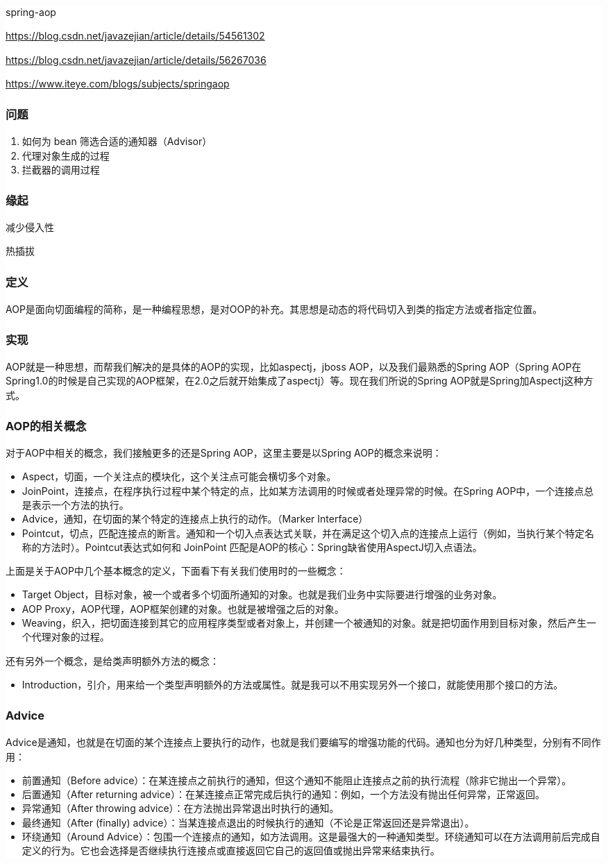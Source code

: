 spring-aop

https://blog.csdn.net/javazejian/article/details/54561302

https://blog.csdn.net/javazejian/article/details/56267036

<https://www.iteye.com/blogs/subjects/springaop>



### 问题

1. 如何为 bean 筛选合适的通知器（Advisor）
2. 代理对象生成的过程
3. 拦截器的调用过程

### 缘起

减少侵入性

热插拔



### 定义

AOP是面向切面编程的简称，是一种编程思想，是对OOP的补充。其思想是动态的将代码切入到类的指定方法或者指定位置。

### 实现

AOP就是一种思想，而帮我们解决的是具体的AOP的实现，比如aspectj，jboss AOP，以及我们最熟悉的Spring AOP（Spring AOP在Spring1.0的时候是自己实现的AOP框架，在2.0之后就开始集成了aspectj）等。现在我们所说的Spring AOP就是Spring加Aspectj这种方式。

### AOP的相关概念

对于AOP中相关的概念，我们接触更多的还是Spring AOP，这里主要是以Spring AOP的概念来说明：

- Aspect，切面，一个关注点的模块化，这个关注点可能会横切多个对象。
- JoinPoint，连接点，在程序执行过程中某个特定的点，比如某方法调用的时候或者处理异常的时候。在Spring AOP中，一个连接点总是表示一个方法的执行。
- Advice，通知，在切面的某个特定的连接点上执行的动作。（Marker Interface）
- Pointcut，切点，匹配连接点的断言。通知和一个切入点表达式关联，并在满足这个切入点的连接点上运行（例如，当执行某个特定名称的方法时）。Pointcut表达式如何和 JoinPoint 匹配是AOP的核心：Spring缺省使用AspectJ切入点语法。

上面是关于AOP中几个基本概念的定义，下面看下有关我们使用时的一些概念：

- Target Object，目标对象，被一个或者多个切面所通知的对象。也就是我们业务中实际要进行增强的业务对象。
- AOP Proxy，AOP代理，AOP框架创建的对象。也就是被增强之后的对象。
- Weaving，织入，把切面连接到其它的应用程序类型或者对象上，并创建一个被通知的对象。就是把切面作用到目标对象，然后产生一个代理对象的过程。

还有另外一个概念，是给类声明额外方法的概念：

- Introduction，引介，用来给一个类型声明额外的方法或属性。就是我可以不用实现另外一个接口，就能使用那个接口的方法。

### Advice

Advice是通知，也就是在切面的某个连接点上要执行的动作，也就是我们要编写的增强功能的代码。通知也分为好几种类型，分别有不同作用：

- 前置通知（Before advice）：在某连接点之前执行的通知，但这个通知不能阻止连接点之前的执行流程（除非它抛出一个异常）。
- 后置通知（After returning advice）：在某连接点正常完成后执行的通知：例如，一个方法没有抛出任何异常，正常返回。
- 异常通知（After throwing advice）：在方法抛出异常退出时执行的通知。
- 最终通知（After (finally) advice）：当某连接点退出的时候执行的通知（不论是正常返回还是异常退出）。
- 环绕通知（Around Advice）：包围一个连接点的通知，如方法调用。这是最强大的一种通知类型。环绕通知可以在方法调用前后完成自定义的行为。它也会选择是否继续执行连接点或直接返回它自己的返回值或抛出异常来结束执行。
